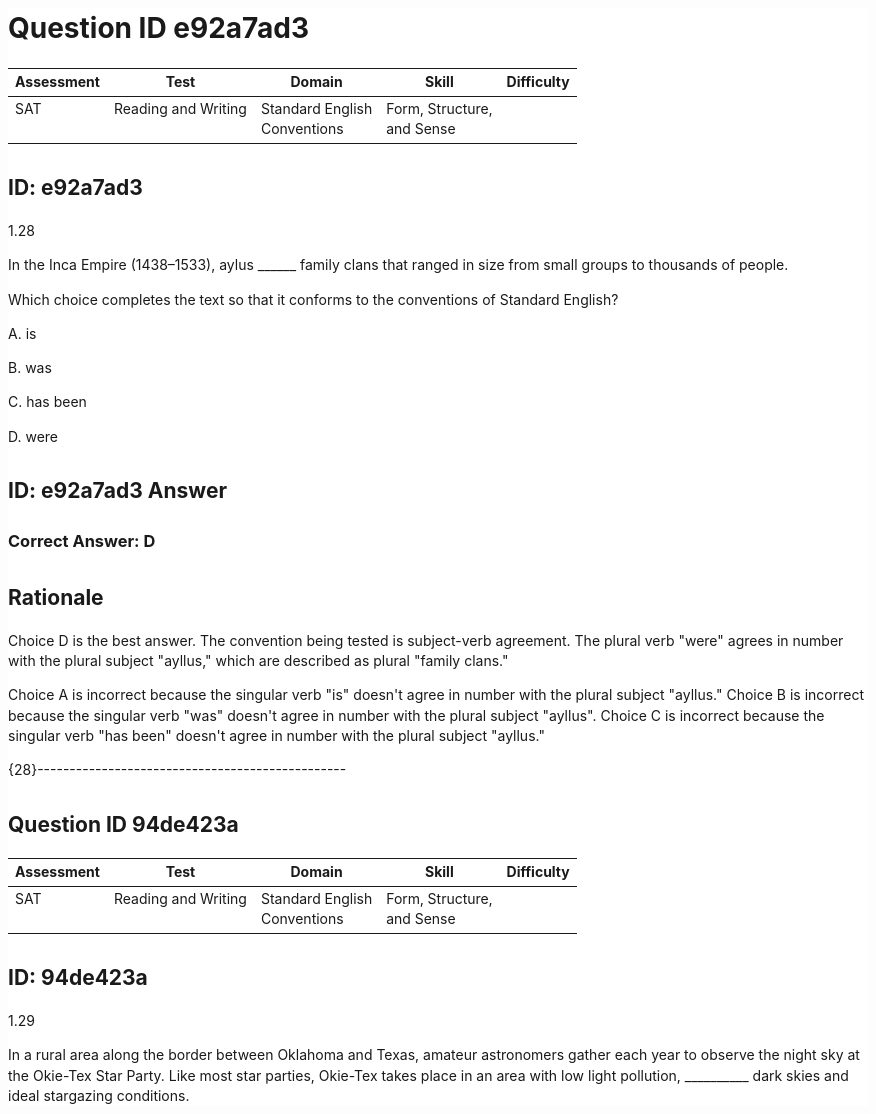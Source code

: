 # Question ID e92a7ad3

| Assessment | Test                | Domain                          | Skill                         | Difficulty |
|------------|---------------------|---------------------------------|-------------------------------|------------|
| SAT        | Reading and Writing | Standard English<br>Conventions | Form, Structure,<br>and Sense |            |

## ID: e92a7ad3

1.28

In the Inca Empire (1438–1533), aylus ______ family clans that ranged in size from small groups to thousands of people.

Which choice completes the text so that it conforms to the conventions of Standard English?

A. is

B. was

C. has been

D. were

## ID: e92a7ad3 Answer

### Correct Answer: D

## Rationale

Choice D is the best answer. The convention being tested is subject-verb agreement. The plural verb "were" agrees in number with the plural subject "ayllus," which are described as plural "family clans."

Choice A is incorrect because the singular verb "is" doesn't agree in number with the plural subject "ayllus." Choice B is incorrect because the singular verb "was" doesn't agree in number with the plural subject "ayllus". Choice C is incorrect because the singular verb "has been" doesn't agree in number with the plural subject "ayllus."

{28}------------------------------------------------

## Question ID 94de423a

| Assessment | Test                | Domain                          | Skill                         | Difficulty |
|------------|---------------------|---------------------------------|-------------------------------|------------|
| SAT        | Reading and Writing | Standard English<br>Conventions | Form, Structure,<br>and Sense |            |

## ID: 94de423a

1.29

In a rural area along the border between Oklahoma and Texas, amateur astronomers gather each year to observe the night sky at the Okie-Tex Star Party. Like most star parties, Okie-Tex takes place in an area with low light pollution, __________ dark skies and ideal stargazing conditions.
